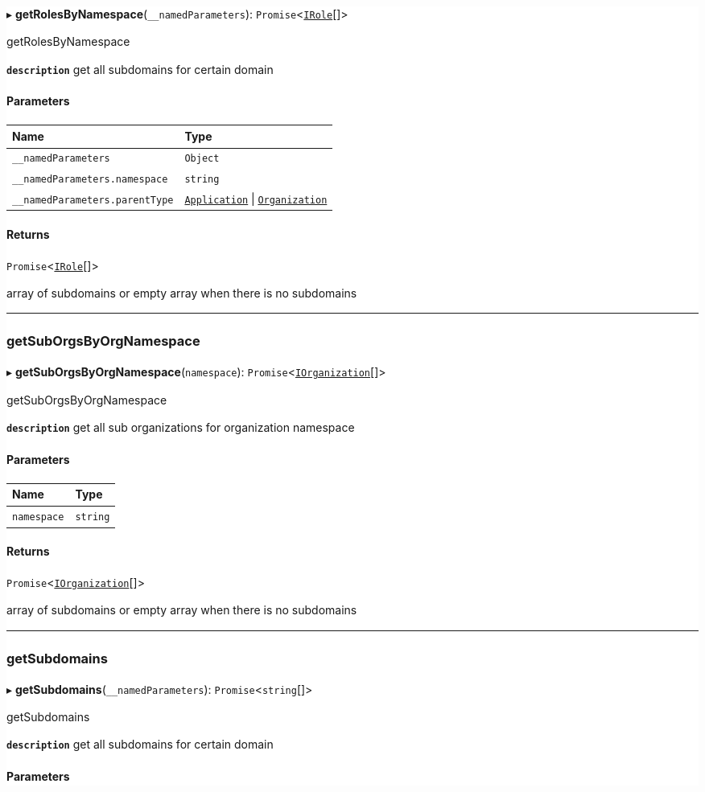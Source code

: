 ▸ **getRolesByNamespace**(`__namedParameters`): `Promise`<[`IRole`](../interfaces/modules_domains_domains_types.IRole.md)[]\>

getRolesByNamespace

**`description`** get all subdomains for certain domain

#### Parameters

| Name | Type |
| :------ | :------ |
| `__namedParameters` | `Object` |
| `__namedParameters.namespace` | `string` |
| `__namedParameters.parentType` | [`Application`](../enums/modules_domains_domains_types.NamespaceType.md#application) \| [`Organization`](../enums/modules_domains_domains_types.NamespaceType.md#organization) |

#### Returns

`Promise`<[`IRole`](../interfaces/modules_domains_domains_types.IRole.md)[]\>

array of subdomains or empty array when there is no subdomains

___

### getSubOrgsByOrgNamespace

▸ **getSubOrgsByOrgNamespace**(`namespace`): `Promise`<[`IOrganization`](../interfaces/modules_domains_domains_types.IOrganization.md)[]\>

getSubOrgsByOrgNamespace

**`description`** get all sub organizations for organization namespace

#### Parameters

| Name | Type |
| :------ | :------ |
| `namespace` | `string` |

#### Returns

`Promise`<[`IOrganization`](../interfaces/modules_domains_domains_types.IOrganization.md)[]\>

array of subdomains or empty array when there is no subdomains

___

### getSubdomains

▸ **getSubdomains**(`__namedParameters`): `Promise`<`string`[]\>

getSubdomains

**`description`** get all subdomains for certain domain

#### Parameters
